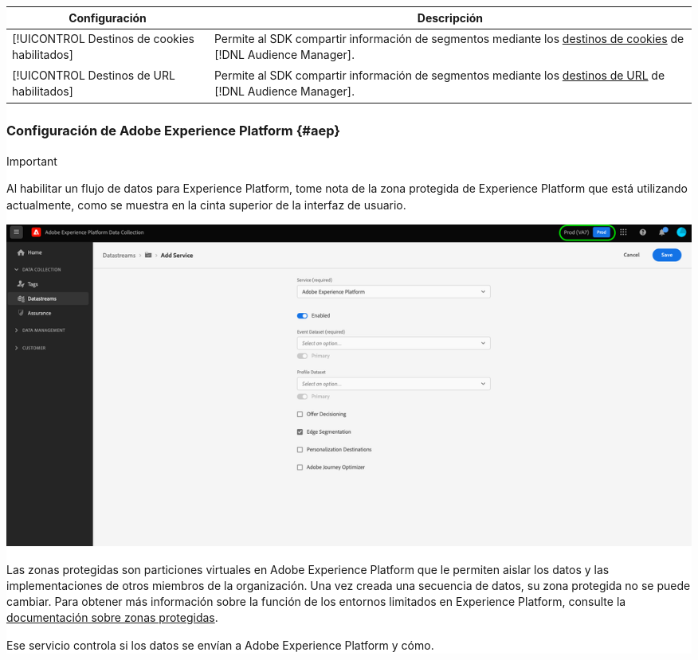 | Configuración | Descripción |
| --- | --- |
| [!UICONTROL Destinos de cookies habilitados] | Permite al SDK compartir información de segmentos mediante los [destinos de cookies](https://experienceleague.adobe.com/docs/audience-manager/user-guide/features/destinations/custom-destinations/create-cookie-destination.html?lang=es) de [!DNL Audience Manager]. |
| [!UICONTROL Destinos de URL habilitados] | Permite al SDK compartir información de segmentos mediante los [destinos de URL](https://experienceleague.adobe.com/docs/audience-manager/user-guide/features/destinations/custom-destinations/create-url-destination.html?lang=es) de [!DNL Audience Manager]. |

### Configuración de Adobe Experience Platform {#aep}

>[!IMPORTANT]
>
>Al habilitar un flujo de datos para Experience Platform, tome nota de la zona protegida de Experience Platform que está utilizando actualmente, como se muestra en la cinta superior de la interfaz de usuario.
>
>![Zona protegida seleccionada](assets/configure/platform-sandbox.png)
>
>Las zonas protegidas son particiones virtuales en Adobe Experience Platform que le permiten aislar los datos y las implementaciones de otros miembros de la organización. Una vez creada una secuencia de datos, su zona protegida no se puede cambiar. Para obtener más información sobre la función de los entornos limitados en Experience Platform, consulte la [documentación sobre zonas protegidas](../sandboxes/home.md).

Ese servicio controla si los datos se envían a Adobe Experience Platform y cómo.

